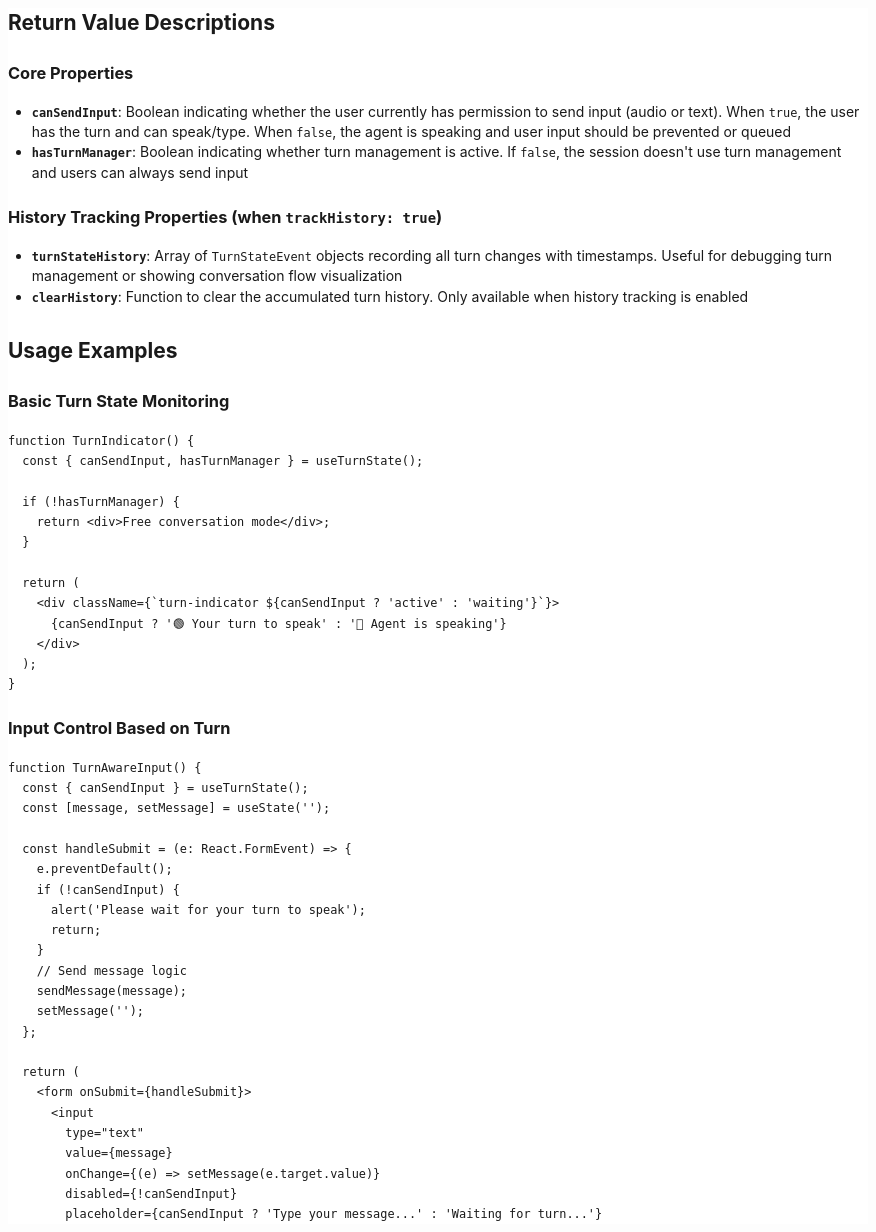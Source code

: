 ## Return Value Descriptions

### Core Properties

- **`canSendInput`**: Boolean indicating whether the user currently has permission to send input (audio or text). When `true`, the user has the turn and can speak/type. When `false`, the agent is speaking and user input should be prevented or queued
- **`hasTurnManager`**: Boolean indicating whether turn management is active. If `false`, the session doesn't use turn management and users can always send input

### History Tracking Properties (when `trackHistory: true`)

- **`turnStateHistory`**: Array of `TurnStateEvent` objects recording all turn changes with timestamps. Useful for debugging turn management or showing conversation flow visualization
- **`clearHistory`**: Function to clear the accumulated turn history. Only available when history tracking is enabled

## Usage Examples

### Basic Turn State Monitoring

```tsx
function TurnIndicator() {
  const { canSendInput, hasTurnManager } = useTurnState();

  if (!hasTurnManager) {
    return <div>Free conversation mode</div>;
  }

  return (
    <div className={`turn-indicator ${canSendInput ? 'active' : 'waiting'}`}>
      {canSendInput ? '🟢 Your turn to speak' : '🔴 Agent is speaking'}
    </div>
  );
}
```

### Input Control Based on Turn

```tsx
function TurnAwareInput() {
  const { canSendInput } = useTurnState();
  const [message, setMessage] = useState('');
  
  const handleSubmit = (e: React.FormEvent) => {
    e.preventDefault();
    if (!canSendInput) {
      alert('Please wait for your turn to speak');
      return;
    }
    // Send message logic
    sendMessage(message);
    setMessage('');
  };

  return (
    <form onSubmit={handleSubmit}>
      <input
        type="text"
        value={message}
        onChange={(e) => setMessage(e.target.value)}
        disabled={!canSendInput}
        placeholder={canSendInput ? 'Type your message...' : 'Waiting for turn...'}
```